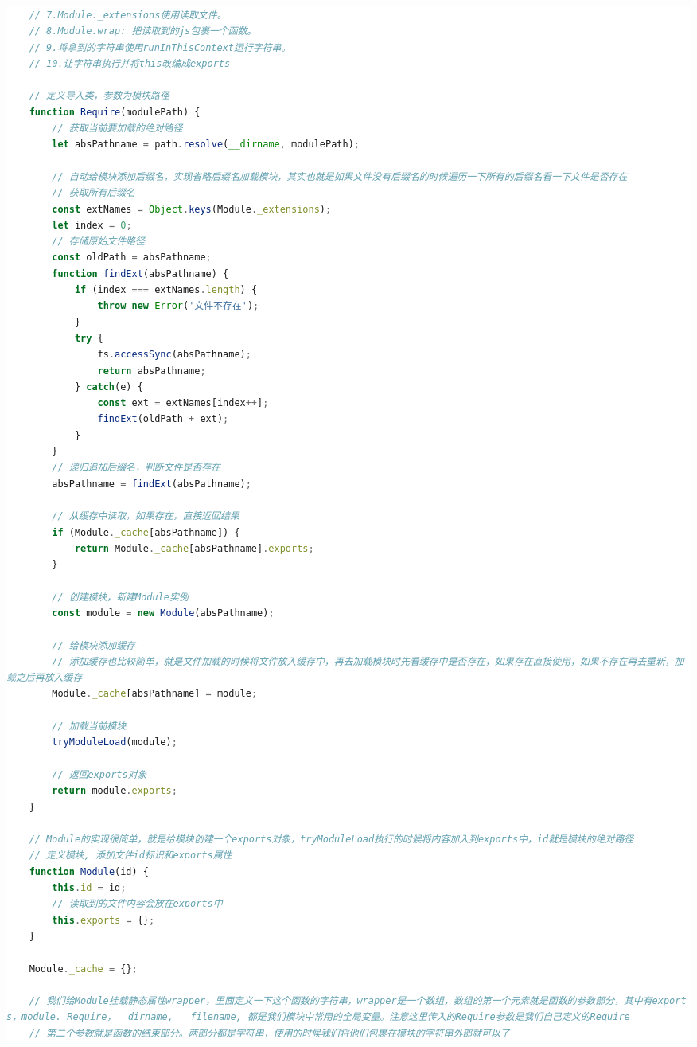 ```js
    // 7.Module._extensions使用读取文件。
    // 8.Module.wrap: 把读取到的js包裹一个函数。
    // 9.将拿到的字符串使用runInThisContext运行字符串。
    // 10.让字符串执行并将this改编成exports
    
    // 定义导入类，参数为模块路径
    function Require(modulePath) {
        // 获取当前要加载的绝对路径
        let absPathname = path.resolve(__dirname, modulePath);
    
        // 自动给模块添加后缀名，实现省略后缀名加载模块，其实也就是如果文件没有后缀名的时候遍历一下所有的后缀名看一下文件是否存在
        // 获取所有后缀名
        const extNames = Object.keys(Module._extensions);
        let index = 0;
        // 存储原始文件路径
        const oldPath = absPathname;
        function findExt(absPathname) {
            if (index === extNames.length) {
                throw new Error('文件不存在');
            }
            try {
                fs.accessSync(absPathname);
                return absPathname;
            } catch(e) {
                const ext = extNames[index++];
                findExt(oldPath + ext);
            }
        }
        // 递归追加后缀名，判断文件是否存在
        absPathname = findExt(absPathname);
    
        // 从缓存中读取，如果存在，直接返回结果
        if (Module._cache[absPathname]) {
            return Module._cache[absPathname].exports;
        }
    
        // 创建模块，新建Module实例
        const module = new Module(absPathname);
    
        // 给模块添加缓存
        // 添加缓存也比较简单，就是文件加载的时候将文件放入缓存中，再去加载模块时先看缓存中是否存在，如果存在直接使用，如果不存在再去重新，加载之后再放入缓存
        Module._cache[absPathname] = module;
    
        // 加载当前模块
        tryModuleLoad(module);
    
        // 返回exports对象
        return module.exports;
    }
    
    // Module的实现很简单，就是给模块创建一个exports对象，tryModuleLoad执行的时候将内容加入到exports中，id就是模块的绝对路径
    // 定义模块, 添加文件id标识和exports属性
    function Module(id) {
        this.id = id;
        // 读取到的文件内容会放在exports中
        this.exports = {};
    }
    
    Module._cache = {};
    
    // 我们给Module挂载静态属性wrapper，里面定义一下这个函数的字符串，wrapper是一个数组，数组的第一个元素就是函数的参数部分，其中有exports，module. Require，__dirname, __filename, 都是我们模块中常用的全局变量。注意这里传入的Require参数是我们自己定义的Require
    // 第二个参数就是函数的结束部分。两部分都是字符串，使用的时候我们将他们包裹在模块的字符串外部就可以了
```